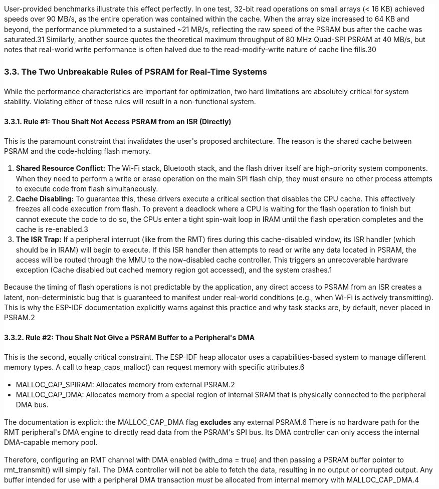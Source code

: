 User-provided benchmarks illustrate this effect perfectly. In one test, 32-bit read operations on small arrays (\< 16 KB) achieved speeds over 90 MB/s, as the entire operation was contained within the cache. When the array size increased to 64 KB and beyond, the performance plummeted to a sustained \~21 MB/s, reflecting the raw speed of the PSRAM bus after the cache was saturated.31 Similarly, another source quotes the theoretical maximum throughput of 80 MHz Quad-SPI PSRAM at 40 MB/s, but notes that real-world write performance is often halved due to the read-modify-write nature of cache line fills.30

### **3.3. The Two Unbreakable Rules of PSRAM for Real-Time Systems**

While the performance characteristics are important for optimization, two hard limitations are absolutely critical for system stability. Violating either of these rules will result in a non-functional system.

#### **3.3.1. Rule \#1: Thou Shalt Not Access PSRAM from an ISR (Directly)**

This is the paramount constraint that invalidates the user's proposed architecture. The reason is the shared cache between PSRAM and the code-holding flash memory.

1. **Shared Resource Conflict:** The Wi-Fi stack, Bluetooth stack, and the flash driver itself are high-priority system components. When they need to perform a write or erase operation on the main SPI flash chip, they must ensure no other process attempts to execute code from flash simultaneously.  
2. **Cache Disabling:** To guarantee this, these drivers execute a critical section that disables the CPU cache. This effectively freezes all code execution from flash. To prevent a deadlock where a CPU is waiting for the flash operation to finish but cannot execute the code to do so, the CPUs enter a tight spin-wait loop in IRAM until the flash operation completes and the cache is re-enabled.3  
3. **The ISR Trap:** If a peripheral interrupt (like from the RMT) fires during this cache-disabled window, its ISR handler (which should be in IRAM) will begin to execute. If this ISR handler then attempts to read or write any data located in PSRAM, the access will be routed through the MMU to the now-disabled cache controller. This triggers an unrecoverable hardware exception (Cache disabled but cached memory region got accessed), and the system crashes.1

Because the timing of flash operations is not predictable by the application, any direct access to PSRAM from an ISR creates a latent, non-deterministic bug that is guaranteed to manifest under real-world conditions (e.g., when Wi-Fi is actively transmitting). This is why the ESP-IDF documentation explicitly warns against this practice and why task stacks are, by default, never placed in PSRAM.2

#### **3.3.2. Rule \#2: Thou Shalt Not Give a PSRAM Buffer to a Peripheral's DMA**

This is the second, equally critical constraint. The ESP-IDF heap allocator uses a capabilities-based system to manage different memory types. A call to heap\_caps\_malloc() can request memory with specific attributes.6

* MALLOC\_CAP\_SPIRAM: Allocates memory from external PSRAM.2  
* MALLOC\_CAP\_DMA: Allocates memory from a special region of internal SRAM that is physically connected to the peripheral DMA bus.

The documentation is explicit: the MALLOC\_CAP\_DMA flag **excludes** any external PSRAM.6 There is no hardware path for the RMT peripheral's DMA engine to directly read data from the PSRAM's SPI bus. Its DMA controller can only access the internal DMA-capable memory pool.

Therefore, configuring an RMT channel with DMA enabled (with\_dma \= true) and then passing a PSRAM buffer pointer to rmt\_transmit() will simply fail. The DMA controller will not be able to fetch the data, resulting in no output or corrupted output. Any buffer intended for use with a peripheral DMA transaction *must* be allocated from internal memory with MALLOC\_CAP\_DMA.4

